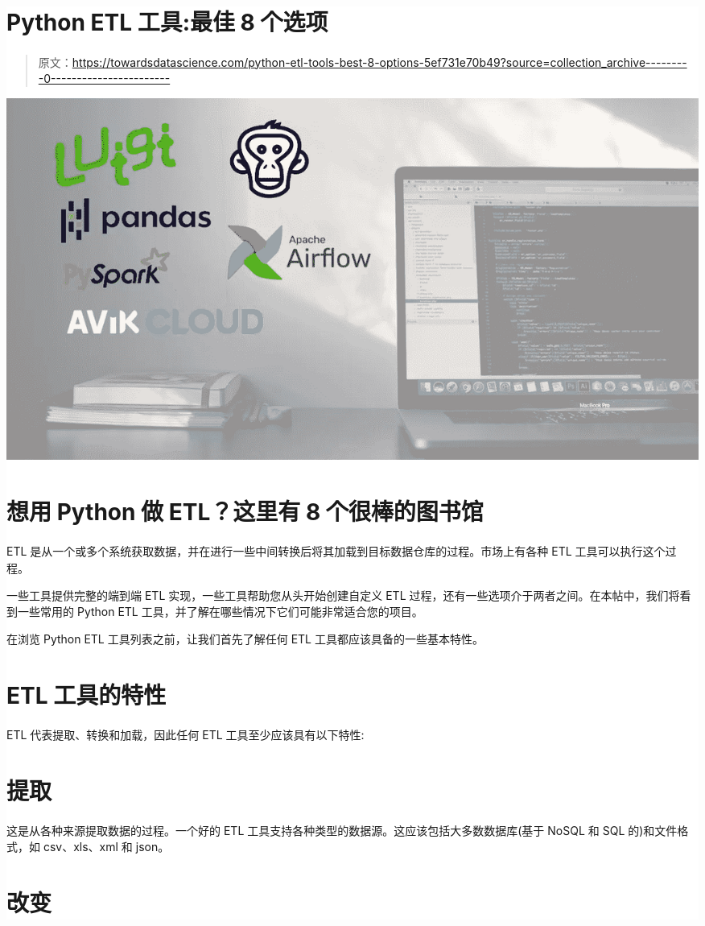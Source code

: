 # Python ETL 工具:最佳 8 个选项

> 原文：<https://towardsdatascience.com/python-etl-tools-best-8-options-5ef731e70b49?source=collection_archive---------0----------------------->

![](img/054c24bec8b9f2d6bf2945a2a7560e26.png)

# 想用 Python 做 ETL？这里有 8 个很棒的图书馆

ETL 是从一个或多个系统获取数据，并在进行一些中间转换后将其加载到目标数据仓库的过程。市场上有各种 ETL 工具可以执行这个过程。

一些工具提供完整的端到端 ETL 实现，一些工具帮助您从头开始创建自定义 ETL 过程，还有一些选项介于两者之间。在本帖中，我们将看到一些常用的 Python ETL 工具，并了解在哪些情况下它们可能非常适合您的项目。

在浏览 Python ETL 工具列表之前，让我们首先了解任何 ETL 工具都应该具备的一些基本特性。

# ETL 工具的特性

ETL 代表提取、转换和加载，因此任何 ETL 工具至少应该具有以下特性:

# 提取

这是从各种来源提取数据的过程。一个好的 ETL 工具支持各种类型的数据源。这应该包括大多数数据库(基于 NoSQL 和 SQL 的)和文件格式，如 csv、xls、xml 和 json。

# 改变
